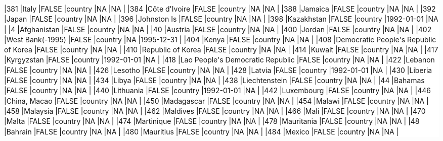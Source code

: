 |381    |Italy                                        |FALSE         |country   |NA         |NA         |
|384    |Côte d'Ivoire                               |FALSE         |country   |NA         |NA         |
|388    |Jamaica                                      |FALSE         |country   |NA         |NA         |
|392    |Japan                                        |FALSE         |country   |NA         |NA         |
|396    |Johnston Is                                  |FALSE         |country   |NA         |NA         |
|398    |Kazakhstan                                   |FALSE         |country   |1992-01-01 |NA         |
|4      |Afghanistan                                  |FALSE         |country   |NA         |NA         |
|40     |Austria                                      |FALSE         |country   |NA         |NA         |
|400    |Jordan                                       |FALSE         |country   |NA         |NA         |
|402    |West Bank(-1995)                             |FALSE         |country   |NA         |1995-12-31 |
|404    |Kenya                                        |FALSE         |country   |NA         |NA         |
|408    |Democratic People's Republic of Korea        |FALSE         |country   |NA         |NA         |
|410    |Republic of Korea                            |FALSE         |country   |NA         |NA         |
|414    |Kuwait                                       |FALSE         |country   |NA         |NA         |
|417    |Kyrgyzstan                                   |FALSE         |country   |1992-01-01 |NA         |
|418    |Lao People's Democratic Republic             |FALSE         |country   |NA         |NA         |
|422    |Lebanon                                      |FALSE         |country   |NA         |NA         |
|426    |Lesotho                                      |FALSE         |country   |NA         |NA         |
|428    |Latvia                                       |FALSE         |country   |1992-01-01 |NA         |
|430    |Liberia                                      |FALSE         |country   |NA         |NA         |
|434    |Libya                                        |FALSE         |country   |NA         |NA         |
|438    |Liechtenstein                                |FALSE         |country   |NA         |NA         |
|44     |Bahamas                                      |FALSE         |country   |NA         |NA         |
|440    |Lithuania                                    |FALSE         |country   |1992-01-01 |NA         |
|442    |Luxembourg                                   |FALSE         |country   |NA         |NA         |
|446    |China, Macao                                 |FALSE         |country   |NA         |NA         |
|450    |Madagascar                                   |FALSE         |country   |NA         |NA         |
|454    |Malawi                                       |FALSE         |country   |NA         |NA         |
|458    |Malaysia                                     |FALSE         |country   |NA         |NA         |
|462    |Maldives                                     |FALSE         |country   |NA         |NA         |
|466    |Mali                                         |FALSE         |country   |NA         |NA         |
|470    |Malta                                        |FALSE         |country   |NA         |NA         |
|474    |Martinique                                   |FALSE         |country   |NA         |NA         |
|478    |Mauritania                                   |FALSE         |country   |NA         |NA         |
|48     |Bahrain                                      |FALSE         |country   |NA         |NA         |
|480    |Mauritius                                    |FALSE         |country   |NA         |NA         |
|484    |Mexico                                       |FALSE         |country   |NA         |NA         |